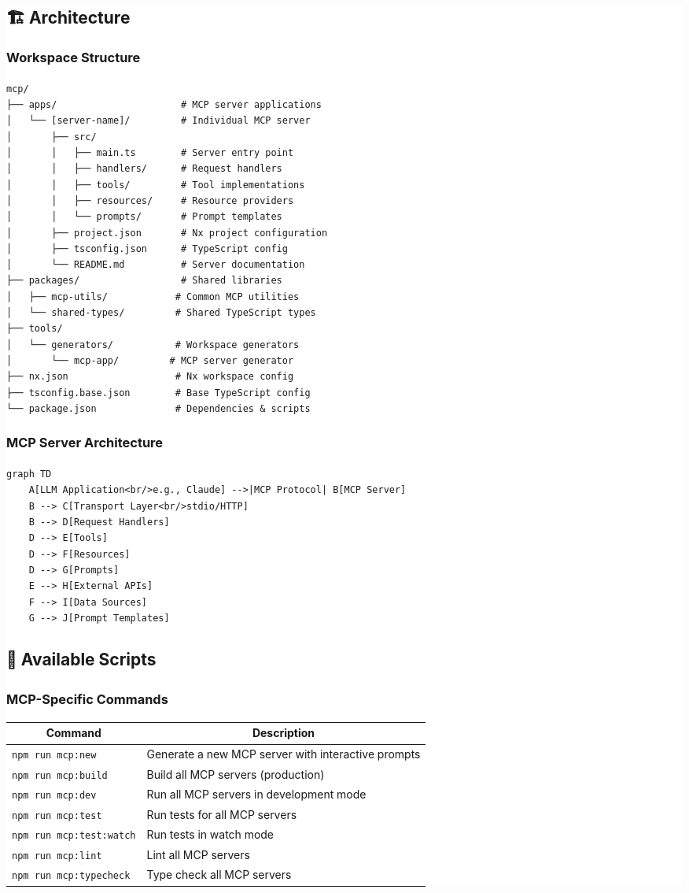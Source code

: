 ```bash
```

## 🏗️ Architecture

### Workspace Structure

```
mcp/
├── apps/                      # MCP server applications
│   └── [server-name]/         # Individual MCP server
│       ├── src/
│       │   ├── main.ts        # Server entry point
│       │   ├── handlers/      # Request handlers
│       │   ├── tools/         # Tool implementations
│       │   ├── resources/     # Resource providers
│       │   └── prompts/       # Prompt templates
│       ├── project.json       # Nx project configuration
│       ├── tsconfig.json      # TypeScript config
│       └── README.md          # Server documentation
├── packages/                  # Shared libraries
│   ├── mcp-utils/            # Common MCP utilities
│   └── shared-types/         # Shared TypeScript types
├── tools/
│   └── generators/           # Workspace generators
│       └── mcp-app/         # MCP server generator
├── nx.json                   # Nx workspace config
├── tsconfig.base.json        # Base TypeScript config
└── package.json              # Dependencies & scripts
```

### MCP Server Architecture

```mermaid
graph TD
    A[LLM Application<br/>e.g., Claude] -->|MCP Protocol| B[MCP Server]
    B --> C[Transport Layer<br/>stdio/HTTP]
    B --> D[Request Handlers]
    D --> E[Tools]
    D --> F[Resources]
    D --> G[Prompts]
    E --> H[External APIs]
    F --> I[Data Sources]
    G --> J[Prompt Templates]
```

## 📜 Available Scripts

### MCP-Specific Commands

| Command | Description |
|---------|-------------|
| `npm run mcp:new` | Generate a new MCP server with interactive prompts |
| `npm run mcp:build` | Build all MCP servers (production) |
| `npm run mcp:dev` | Run all MCP servers in development mode |
| `npm run mcp:test` | Run tests for all MCP servers |
| `npm run mcp:test:watch` | Run tests in watch mode |
| `npm run mcp:lint` | Lint all MCP servers |
| `npm run mcp:typecheck` | Type check all MCP servers |
